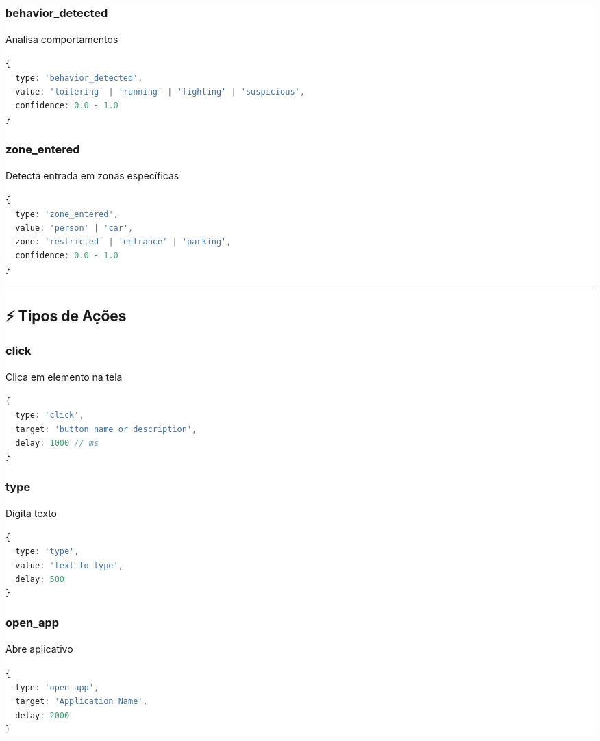 ### behavior_detected
Analisa comportamentos
```typescript
{
  type: 'behavior_detected',
  value: 'loitering' | 'running' | 'fighting' | 'suspicious',
  confidence: 0.0 - 1.0
}
```

### zone_entered
Detecta entrada em zonas específicas
```typescript
{
  type: 'zone_entered',
  value: 'person' | 'car',
  zone: 'restricted' | 'entrance' | 'parking',
  confidence: 0.0 - 1.0
}
```

---

## ⚡ Tipos de Ações

### click
Clica em elemento na tela
```typescript
{
  type: 'click',
  target: 'button name or description',
  delay: 1000 // ms
}
```

### type
Digita texto
```typescript
{
  type: 'type',
  value: 'text to type',
  delay: 500
}
```

### open_app
Abre aplicativo
```typescript
{
  type: 'open_app',
  target: 'Application Name',
  delay: 2000
}
```
